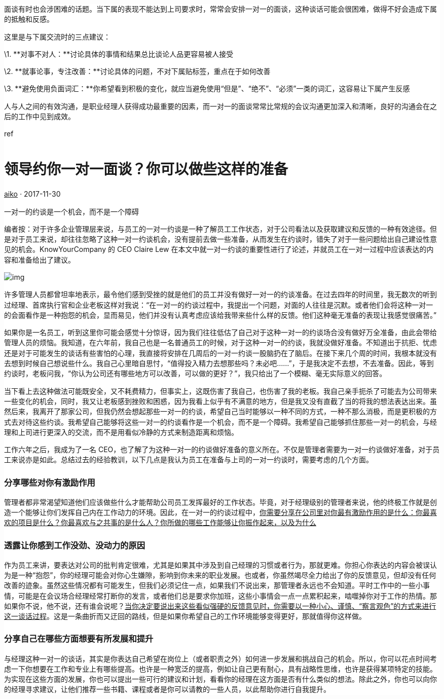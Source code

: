 面谈有时也会涉困难的话题。当下属的表现不能达到上司要求时，常常会安排一对一的面谈，这种谈话可能会很困难，做得不好会造成下属的抵触和反感。

这里是与下属交流时的三点建议：

\1. **对事不对人：**讨论具体的事情和结果总比谈论人品更容易被人接受

\2. **就事论事，专注改善：**讨论具体的问题，不对下属贴标签，重点在于如何改善

\3. **避免使用负面词汇：**你希望看到积极的变化，就应当避免使用“但是”、“绝不”、“必须”一类的词汇，这容易让下属产生反感

人与人之间的有效沟通，是职业经理人获得成功最重要的因素，而一对一的面谈常常比常规的会议沟通更加深入和清晰，良好的沟通会在之后的工作中见到成效。

ref

# 领导约你一对一面谈？你可以做些这样的准备

[aiko](https://36kr.com/user/420313362) *·* 2017-11-30

一对一的约谈是一个机会，而不是一个障碍

编者按：对于许多企业管理层来说，与员工的一对一约谈是一种了解员工工作状态，对于公司看法以及获取建议和反馈的一种有效途径。但是对于员工来说，却往往忽略了这种一对一约谈机会，没有提前去做一些准备，从而发生在约谈时，错失了对于一些问题给出自己建设性意见的机会。KnowYourCompany 的 CEO Claire Lew 在本文中就一对一约谈的重要性进行了论述，并就员工在一对一过程中应该表达的内容和准备给出了建议。

![img](v2_793cca97eded49a18fbb82ab79a1cf4b_img_000.png)

许多管理人员都曾坦率地表示，最令他们感到受挫的就是他们的员工并没有做好一对一的约谈准备。在过去四年的时间里，我无数次的听到过经理、首席执行官和企业老板这样对我说：“在一对一的约谈过程中，我提出一个问题，对面的人往往是沉默。或者他们会将这种一对一的会面看作是一种抱怨的机会，显而易见，他们并没有认真考虑应该给我带来些什么样的反馈。他们这种毫无准备的表现让我感觉很痛苦。”

如果你是一名员工，听到这里你可能会感觉十分惊讶，因为我们往往低估了自己对于这种一对一的约谈场合没有做好万全准备，由此会带给管理人员的烦恼。我知道，在六年前，我自己也是一名普通员工的时候，对于这种一对一的约谈，我就没做好准备。不知道出于抗拒、忧虑还是对于可能发生的谈话有些害怕的心理，我直接将安排在几周后的一对一约谈一股脑扔在了脑后。在接下来几个周的时间，我根本就没有去想到时候自己想说些什么。我自己心里暗自思忖，“值得投入精力去想那些吗？未必吧……”，于是我决定不去想，不去准备。因此，等到约谈时，老板问我，“你认为公司还有哪些地方可以改善，可以做的更好？”，我只给出了一个模糊、毫无实际意义的回答。

当下看上去这种做法可能既安全，又不耗费精力，但事实上，这既伤害了我自己，也伤害了我的老板。我自己亲手扼杀了可能去为公司带来一些变化的机会，同时，我又让老板感到挫败和困惑，因为我看上似乎有不满意的地方，但是我又没有直截了当的将我的想法表达出来。虽然后来，我离开了那家公司，但我仍然会想起那些一对一的约谈，希望自己当时能够以一种不同的方式，一种不那么消极，而是更积极的方式去对待这些约谈。我希望自己能够将这些一对一的约谈看作是一个机会，而不是一个障碍。我希望自己能够抓住那些一对一的机会，与经理和上司进行更深入的交流，而不是用看似冷静的方式来制造距离和烦恼。

工作六年之后，我成为了一名 CEO，也了解了为这种一对一的约谈做好准备的意义所在。不仅是管理者需要为一对一约谈做好准备，对于员工来说亦是如此。总结过去的经验教训，以下几点是我认为员工在准备与上司的一对一约谈时，需要考虑的几个方面。

### 分享哪些对你有激励作用

管理者都非常渴望知道他们应该做些什么才能帮助公司员工发挥最好的工作状态。毕竟，对于经理级别的管理者来说，他的终极工作就是创造一个能够让你们发挥自己内在工作动力的环境。因此，在一对一的约谈过程中，<u>你需要分享在公司里对你最有激励作用的是什么：你最喜欢的项目是什么？你最喜欢与之共事的是什么人？你所做的哪些工作能够让你振作起来，以及为什么</u>

### 透露让你感到工作没劲、没动力的原因

作为员工来讲，要表达对公司的批判肯定很难，尤其是如果其中涉及到自己经理的习惯或者行为，那就更难。你担心你表达的内容会被误认为是一种“抱怨”，你的经理可能会对你心生嫌隙，影响到你未来的职业发展。也或者，你虽然竭尽全力给出了你的反馈意见，但却没有任何改善的迹象。虽然这些情况都有可能发生，但我们必须记住一点，如果我们不说出来，那管理者永远也不会知道。平时工作中的一些小事情，可能是在会议场合经理经常打断你的发言，或者他们总是要求你加班，这些小事情会一点一点累积起来，啮噬掉你对于工作的热情。那如果你不说，他不说，还有谁会说呢？<u>当你决定要说出来这些看似强硬的反馈意见时，你需要以一种小心、谨慎、“察言观色”的方式来进行这一谈话过程</u>。这是一条曲折而又迂回的路线，但是如果你希望自己的工作环境能够变得更好，那就值得你这样做。

### 分享自己在哪些方面想要有所发展和提升

与经理这种一对一的谈话，其实是你表达自己希望在岗位上（或者职责之外）如何进一步发展和挑战自己的机会。所以，你可以花点时间考虑一下你想要在工作和专业上有哪些提高。也许是一种宽泛的提高，例如让自己更有耐心，具有战略性思维，也许是获得某项特定的技能。为实现在这些方面的发展，你也可以提出一些可行的建议和计划，看看你的经理在这方面是否有什么类似的想法。除此之外，你也可以向你的经理寻求建议，让他们推荐一些书籍、课程或者是你可以请教的一些人员，以此帮助你进行自我提升。
